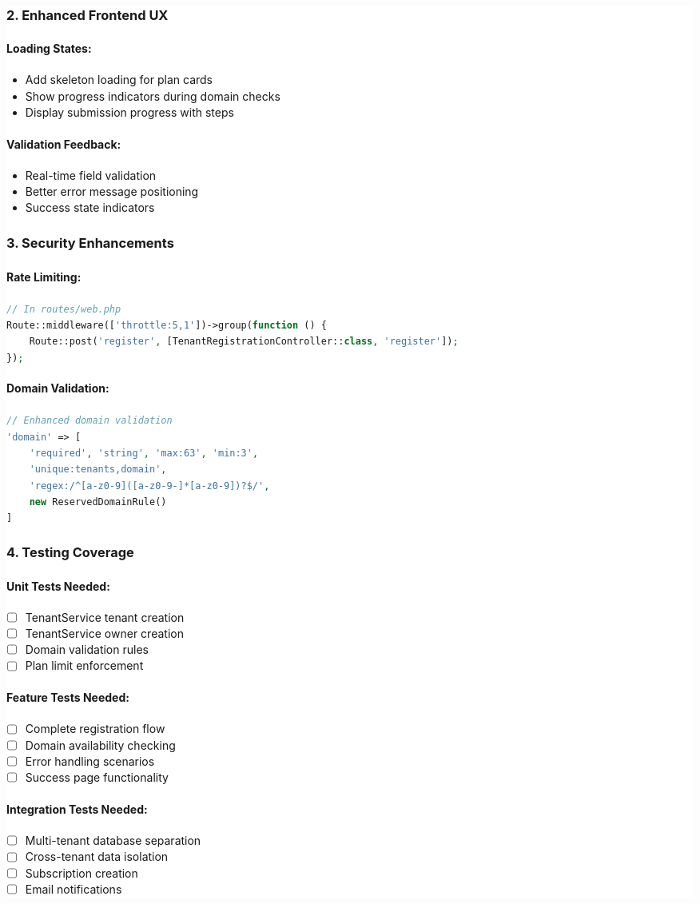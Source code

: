 ### **2. Enhanced Frontend UX**

#### **Loading States:**
- Add skeleton loading for plan cards
- Show progress indicators during domain checks
- Display submission progress with steps

#### **Validation Feedback:**
- Real-time field validation
- Better error message positioning
- Success state indicators

### **3. Security Enhancements**

#### **Rate Limiting:**
```php
// In routes/web.php
Route::middleware(['throttle:5,1'])->group(function () {
    Route::post('register', [TenantRegistrationController::class, 'register']);
});
```

#### **Domain Validation:**
```php
// Enhanced domain validation
'domain' => [
    'required', 'string', 'max:63', 'min:3',
    'unique:tenants,domain',
    'regex:/^[a-z0-9]([a-z0-9-]*[a-z0-9])?$/',
    new ReservedDomainRule()
]
```

### **4. Testing Coverage**

#### **Unit Tests Needed:**
- [ ] TenantService tenant creation
- [ ] TenantService owner creation
- [ ] Domain validation rules
- [ ] Plan limit enforcement

#### **Feature Tests Needed:**
- [ ] Complete registration flow
- [ ] Domain availability checking
- [ ] Error handling scenarios
- [ ] Success page functionality

#### **Integration Tests Needed:**
- [ ] Multi-tenant database separation
- [ ] Cross-tenant data isolation
- [ ] Subscription creation
- [ ] Email notifications
